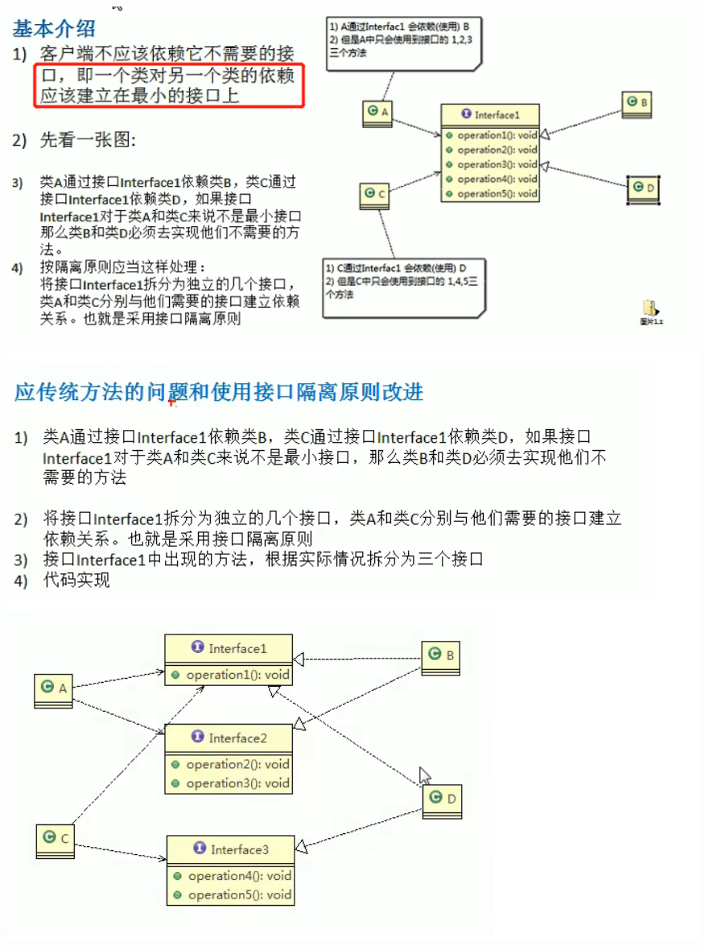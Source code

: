 ![img_0.png](image-SJMS/接口隔离.png)

![img_0.png](image-SJMS/接口隔离2.png)

![img_0.png](image-SJMS/接口隔离3.png)
